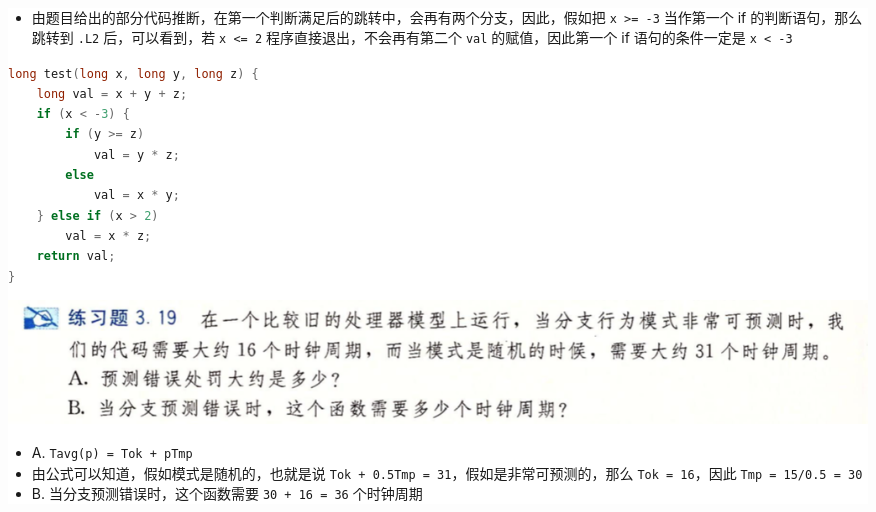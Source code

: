 * 由题目给出的部分代码推断，在第一个判断满足后的跳转中，会再有两个分支，因此，假如把 `x >= -3` 当作第一个 if 的判断语句，那么跳转到 `.L2` 后，可以看到，若  `x <= 2` 程序直接退出，不会再有第二个 `val` 的赋值，因此第一个 if 语句的条件一定是 `x < -3`

~~~C
long test(long x, long y, long z) {
	long val = x + y + z;
	if (x < -3) {
		if (y >= z)
			val = y * z;
		else
			val = x * y;
	} else if (x > 2)
		val = x * z;
	return val;
}
~~~

![](https://github.com/YangXiaoHei/OS/blob/master/CSAPP/ch03%20程序的机器级表示/images/practise_03_19.png)

* A. `Tavg(p) = Tok + pTmp`
* 由公式可以知道，假如模式是随机的，也就是说 `Tok + 0.5Tmp = 31`，假如是非常可预测的，那么 `Tok = 16`，因此 `Tmp = 15/0.5 = 30`
* B. 当分支预测错误时，这个函数需要 `30 + 16 = 36` 个时钟周期
